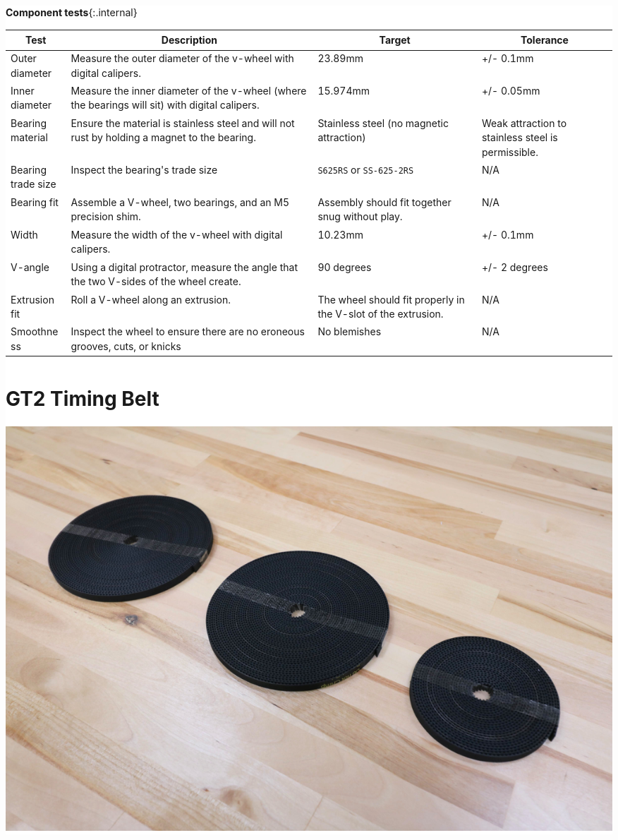 **Component tests**{:.internal}

|Test          |Description  |Target       |Tolerance    |
|--------------|-------------|-------------|-------------|
|Outer diameter|Measure the outer diameter of the v-wheel with digital calipers.|23.89mm|+/- 0.1mm
|Inner diameter|Measure the inner diameter of the v-wheel (where the bearings will sit) with digital calipers.|15.974mm|+/- 0.05mm
|Bearing material|Ensure the material is stainless steel and will not rust by holding a magnet to the bearing.|Stainless steel (no magnetic attraction)|Weak attraction to stainless steel is permissible.
|Bearing trade size|Inspect the bearing's trade size|`S625RS` or `SS-625-2RS`|N/A
|Bearing fit   |Assemble a V-wheel, two bearings, and an M5 precision shim.|Assembly should fit together snug without play.|N/A
|Width         |Measure the width of the v-wheel with digital calipers.|10.23mm|+/- 0.1mm
|V-angle       |Using a digital protractor, measure the angle that the two V-sides of the wheel create.|90 degrees|+/- 2 degrees
|Extrusion fit |Roll a V-wheel along an extrusion.|The wheel should fit properly in the V-slot of the extrusion.|N/A
|Smoothness    |Inspect the wheel to ensure there are no eroneous grooves, cuts, or knicks|No blemishes|N/A

# GT2 Timing Belt

<iframe class="embedly-embed" src="//cdn.embedly.com/widgets/media.html?src=https%3A%2F%2Fwww.youtube.com%2Fembed%2FDu2sdMXKPEw%3Ffeature%3Doembed&url=http%3A%2F%2Fwww.youtube.com%2Fwatch%3Fv%3DDu2sdMXKPEw&image=https%3A%2F%2Fi.ytimg.com%2Fvi%2FDu2sdMXKPEw%2Fhqdefault.jpg&key=02466f963b9b4bb8845a05b53d3235d7&type=text%2Fhtml&schema=youtube" width="854" height="480" scrolling="no" frameborder="0" allowfullscreen></iframe>

![7.5m and 3.5m GT2 Timing Belt](_images/7.5m_and_3.5m_gt2_timing_belt.jpg)
